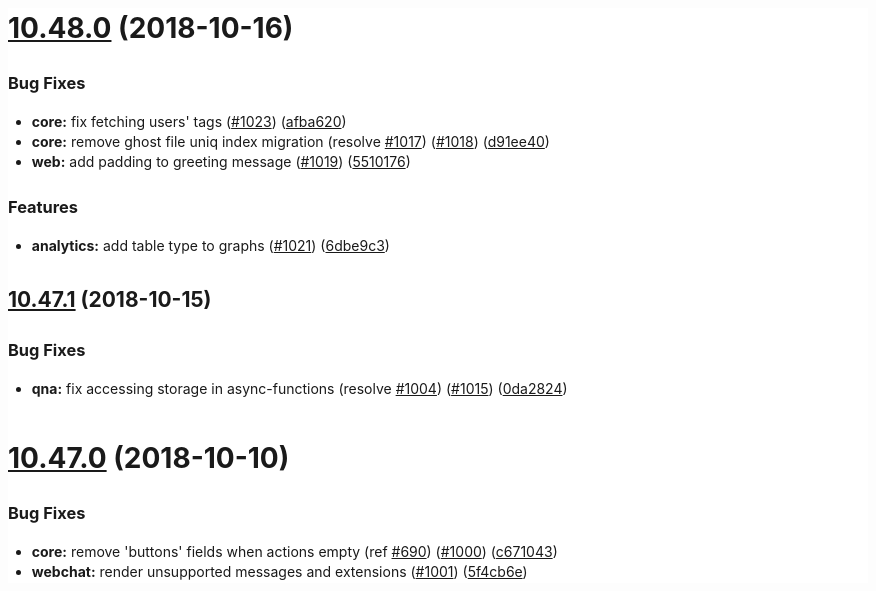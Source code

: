 


<a name="10.48.0"></a>
# [10.48.0](https://github.com/botpress/botpress/compare/v10.47.1...v10.48.0) (2018-10-16)


### Bug Fixes

* **core:** fix fetching users' tags ([#1023](https://github.com/botpress/botpress/issues/1023)) ([afba620](https://github.com/botpress/botpress/commit/afba620))
* **core:** remove ghost file uniq index migration (resolve [#1017](https://github.com/botpress/botpress/issues/1017)) ([#1018](https://github.com/botpress/botpress/issues/1018)) ([d91ee40](https://github.com/botpress/botpress/commit/d91ee40))
* **web:** add padding to greeting message ([#1019](https://github.com/botpress/botpress/issues/1019)) ([5510176](https://github.com/botpress/botpress/commit/5510176))


### Features

* **analytics:** add table type to graphs ([#1021](https://github.com/botpress/botpress/issues/1021)) ([6dbe9c3](https://github.com/botpress/botpress/commit/6dbe9c3))




<a name="10.47.1"></a>
## [10.47.1](https://github.com/botpress/botpress/compare/v10.47.0...v10.47.1) (2018-10-15)


### Bug Fixes

* **qna:** fix accessing storage in async-functions (resolve [#1004](https://github.com/botpress/botpress/issues/1004)) ([#1015](https://github.com/botpress/botpress/issues/1015)) ([0da2824](https://github.com/botpress/botpress/commit/0da2824))




<a name="10.47.0"></a>
# [10.47.0](https://github.com/botpress/botpress/compare/v10.46.5...v10.47.0) (2018-10-10)


### Bug Fixes

* **core:** remove 'buttons' fields when actions empty (ref [#690](https://github.com/botpress/botpress/issues/690)) ([#1000](https://github.com/botpress/botpress/issues/1000)) ([c671043](https://github.com/botpress/botpress/commit/c671043))
* **webchat:** render unsupported messages and extensions ([#1001](https://github.com/botpress/botpress/issues/1001)) ([5f4cb6e](https://github.com/botpress/botpress/commit/5f4cb6e))

